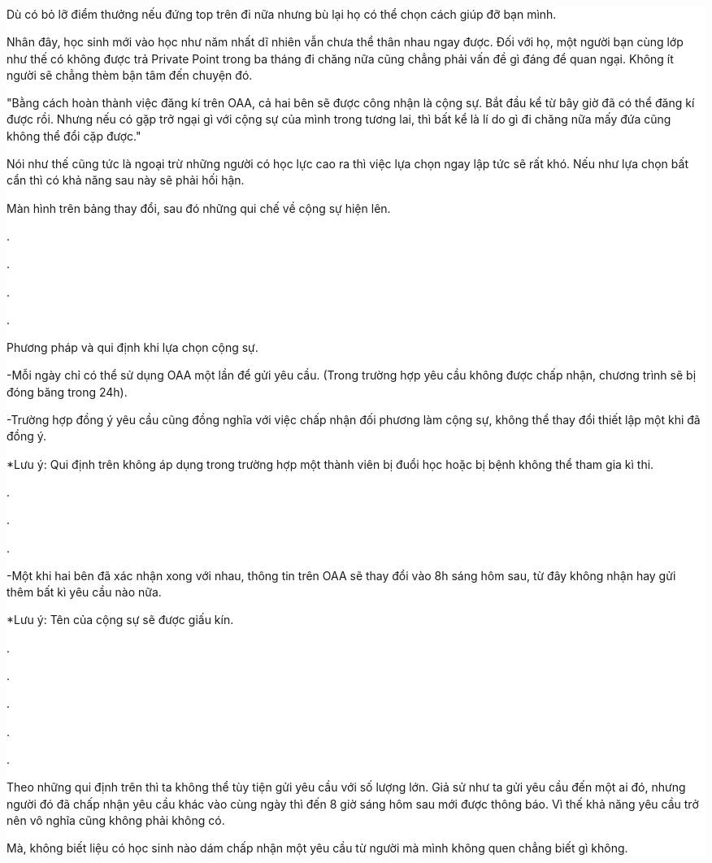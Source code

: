 Dù có bỏ lỡ điểm thưởng nếu đứng top trên đi nữa nhưng bù lại họ có thể chọn cách giúp đỡ bạn mình.

Nhân đây, học sinh mới vào học như năm nhất dĩ nhiên vẫn chưa thể thân nhau ngay được. Đối với họ, một người bạn cùng lớp như thế có không được trả Private Point trong ba tháng đi chăng nữa cũng chẳng phải vấn đề gì đáng để quan ngại. Không ít người sẽ chẳng thèm bận tâm đến chuyện đó.

"Bằng cách hoàn thành việc đăng kí trên OAA, cả hai bên sẽ được công nhận là cộng sự. Bắt đầu kể từ bây giờ đã có thể đăng kí được rồi. Nhưng nếu có gặp trở ngại gì với cộng sự của mình trong tương lai, thì bất kể là lí do gì đi chăng nữa mấy đứa cũng không thể đổi cặp được."

Nói như thế cũng tức là ngoại trừ những người có học lực cao ra thì việc lựa chọn ngay lập tức sẽ rất khó. Nếu như lựa chọn bất cẩn thì có khả năng sau này sẽ phải hối hận.

Màn hình trên bảng thay đổi, sau đó những qui chế về cộng sự hiện lên.

.

.

.

.

Phương pháp và qui định khi lựa chọn cộng sự.

-Mỗi ngày chỉ có thể sử dụng OAA một lần để gửi yêu cầu. (Trong trường hợp yêu cầu không được chấp nhận, chương trình sẽ bị đóng băng trong 24h).

-Trường hợp đồng ý yêu cầu cũng đồng nghĩa với việc chấp nhận đối phương làm cộng sự, không thể thay đổi thiết lập một khi đã đồng ý.

\*Lưu ý: Qui định trên không áp dụng trong trường hợp một thành viên bị đuổi học hoặc bị bệnh không thể tham gia kì thi.

.

.

.

-Một khi hai bên đã xác nhận xong với nhau, thông tin trên OAA sẽ thay đổi vào 8h sáng hôm sau, từ đây không nhận hay gửi thêm bất kì yêu cầu nào nữa.

\*Lưu ý: Tên của cộng sự sẽ được giấu kín.

.

.

.

.

.

Theo những qui định trên thì ta không thể tùy tiện gửi yêu cầu với số lượng lớn. Giả sử như ta gửi yêu cầu đến một ai đó, nhưng người đó đã chấp nhận yêu cầu khác vào cùng ngày thì đến 8 giờ sáng hôm sau mới được thông báo. Vì thế khả năng yêu cầu trở nên vô nghĩa cũng không phải không có.

Mà, không biết liệu có học sinh nào dám chấp nhận một yêu cầu từ người mà mình không quen chẳng biết gì không.
